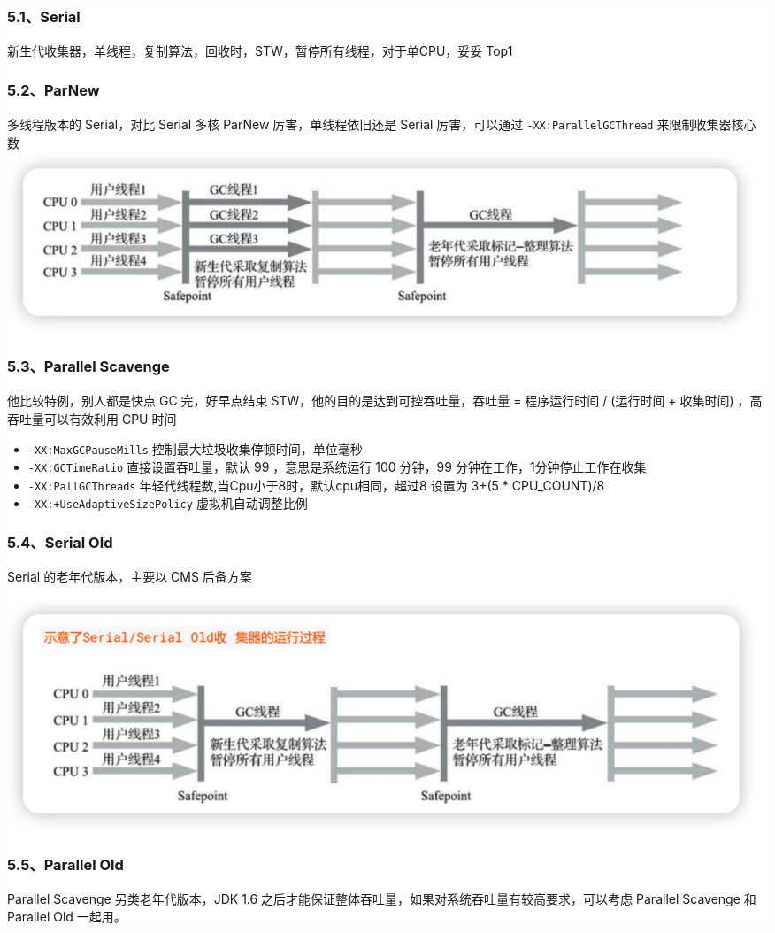 ### 5.1、Serial

新生代收集器，单线程，复制算法，回收时，STW，暂停所有线程，对于单CPU，妥妥 Top1

### 5.2、ParNew

多线程版本的 Serial，对比 Serial 多核 ParNew 厉害，单线程依旧还是 Serial 厉害，可以通过 `-XX:ParallelGCThread`  来限制收集器核心数
![](images/b263e90c84eaa2b42df2e2aa6e2fb93143355504e5214d1a6b4ecc061f5f3ed5.png)

### 5.3、Parallel Scavenge

他比较特例，别人都是快点 GC 完，好早点结束 STW，他的目的是达到可控吞吐量，吞吐量 = 程序运行时间 / (运行时间 + 收集时间) ，高吞吐量可以有效利用 CPU 时间

+ `-XX:MaxGCPauseMills`  控制最大垃圾收集停顿时间，单位毫秒
+ `-XX:GCTimeRatio` 直接设置吞吐量，默认 99 ，意思是系统运行 100 分钟，99 分钟在工作，1分钟停止工作在收集
+ `-XX:PallGCThreads` 年轻代线程数,当Cpu小于8时，默认cpu相同，超过8 设置为 3+(5 * CPU_COUNT)/8
+ `-XX:+UseAdaptiveSizePolicy` 虚拟机自动调整比例

### 5.4、Serial Old

Serial 的老年代版本，主要以 CMS 后备方案

![](images/8aeeadcf4731a3182dda7e117391ab149c728529ea088e3df3b3097dd5defab0.png)


### 5.5、Parallel Old

Parallel Scavenge 另类老年代版本，JDK 1.6 之后才能保证整体吞吐量，如果对系统吞吐量有较高要求，可以考虑 Parallel Scavenge 和 Parallel Old 一起用。
